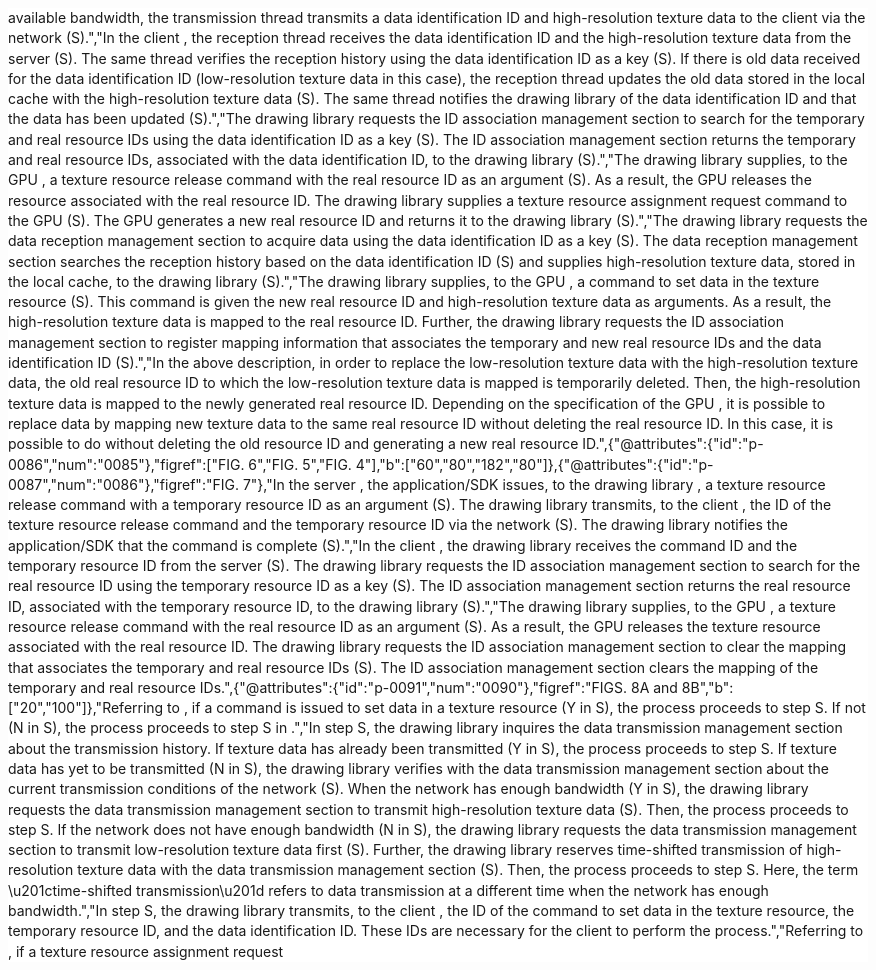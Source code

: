 available bandwidth, the transmission thread  transmits a data identification ID and high-resolution texture data to the client  via the network  (S).","In the client , the reception thread  receives the data identification ID and the high-resolution texture data from the server  (S). The same thread  verifies the reception history using the data identification ID as a key (S). If there is old data received for the data identification ID (low-resolution texture data in this case), the reception thread  updates the old data stored in the local cache with the high-resolution texture data (S). The same thread  notifies the drawing library  of the data identification ID and that the data has been updated (S).","The drawing library  requests the ID association management section  to search for the temporary and real resource IDs using the data identification ID as a key (S). The ID association management section  returns the temporary and real resource IDs, associated with the data identification ID, to the drawing library  (S).","The drawing library  supplies, to the GPU , a texture resource release command with the real resource ID as an argument (S). As a result, the GPU  releases the resource associated with the real resource ID. The drawing library  supplies a texture resource assignment request command to the GPU  (S). The GPU  generates a new real resource ID and returns it to the drawing library  (S).","The drawing library  requests the data reception management section  to acquire data using the data identification ID as a key (S). The data reception management section  searches the reception history based on the data identification ID (S) and supplies high-resolution texture data, stored in the local cache, to the drawing library  (S).","The drawing library  supplies, to the GPU , a command to set data in the texture resource (S). This command is given the new real resource ID and high-resolution texture data as arguments. As a result, the high-resolution texture data is mapped to the real resource ID. Further, the drawing library  requests the ID association management section  to register mapping information that associates the temporary and new real resource IDs and the data identification ID (S).","In the above description, in order to replace the low-resolution texture data with the high-resolution texture data, the old real resource ID to which the low-resolution texture data is mapped is temporarily deleted. Then, the high-resolution texture data is mapped to the newly generated real resource ID. Depending on the specification of the GPU , it is possible to replace data by mapping new texture data to the same real resource ID without deleting the real resource ID. In this case, it is possible to do without deleting the old resource ID and generating a new real resource ID.",{"@attributes":{"id":"p-0086","num":"0085"},"figref":["FIG. 6","FIG. 5","FIG. 4"],"b":["60","80","182","80"]},{"@attributes":{"id":"p-0087","num":"0086"},"figref":"FIG. 7"},"In the server , the application\/SDK  issues, to the drawing library , a texture resource release command with a temporary resource ID as an argument (S). The drawing library  transmits, to the client , the ID of the texture resource release command and the temporary resource ID via the network  (S). The drawing library  notifies the application\/SDK  that the command is complete (S).","In the client , the drawing library  receives the command ID and the temporary resource ID from the server  (S). The drawing library  requests the ID association management section  to search for the real resource ID using the temporary resource ID as a key (S). The ID association management section  returns the real resource ID, associated with the temporary resource ID, to the drawing library  (S).","The drawing library  supplies, to the GPU , a texture resource release command with the real resource ID as an argument (S). As a result, the GPU  releases the texture resource associated with the real resource ID. The drawing library  requests the ID association management section  to clear the mapping that associates the temporary and real resource IDs (S). The ID association management section  clears the mapping of the temporary and real resource IDs.",{"@attributes":{"id":"p-0091","num":"0090"},"figref":"FIGS. 8A and 8B","b":["20","100"]},"Referring to , if a command is issued to set data in a texture resource (Y in S), the process proceeds to step S. If not (N in S), the process proceeds to step S in .","In step S, the drawing library  inquires the data transmission management section  about the transmission history. If texture data has already been transmitted (Y in S), the process proceeds to step S. If texture data has yet to be transmitted (N in S), the drawing library  verifies with the data transmission management section  about the current transmission conditions of the network  (S). When the network  has enough bandwidth (Y in S), the drawing library  requests the data transmission management section  to transmit high-resolution texture data (S). Then, the process proceeds to step S. If the network  does not have enough bandwidth (N in S), the drawing library  requests the data transmission management section  to transmit low-resolution texture data first (S). Further, the drawing library  reserves time-shifted transmission of high-resolution texture data with the data transmission management section  (S). Then, the process proceeds to step S. Here, the term \u201ctime-shifted transmission\u201d refers to data transmission at a different time when the network has enough bandwidth.","In step S, the drawing library  transmits, to the client , the ID of the command to set data in the texture resource, the temporary resource ID, and the data identification ID. These IDs are necessary for the client  to perform the process.","Referring to , if a texture resource assignment request